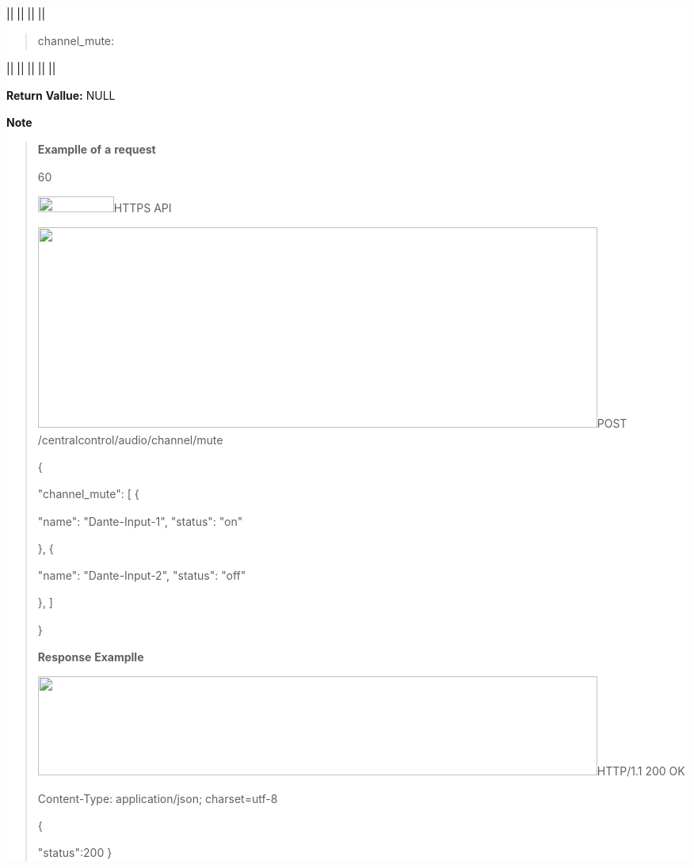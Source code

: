 ||
||
||
||

> channel_mute:

||
||
||
||
||

**Return** **Vallue:** NULL

**Note**

> **Examplle** **of** **a** **request**
>
> 60
>
> <img src="./bkhydkr3.png"
> style="width:1.00028in;height:0.20839in" />HTTPS API
>
> <img src="./ad4yu1nr.png"
> style="width:7.35417in;height:2.63542in" />POST
> /centralcontrol/audio/channel/mute
>
> {
>
> "channel_mute": \[ {
>
> "name": "Dante-Input-1", "status": "on"
>
> }, {
>
> "name": "Dante-Input-2", "status": "off"
>
> }, \]
>
> }
>
> **Response** **Examplle**
>
> <img src="./0twdm1zw.png"
> style="width:7.35417in;height:1.30208in" />HTTP/1.1 200 OK
>
> Content-Type: application/json; charset=utf-8
>
> {
>
> "status":200 }
